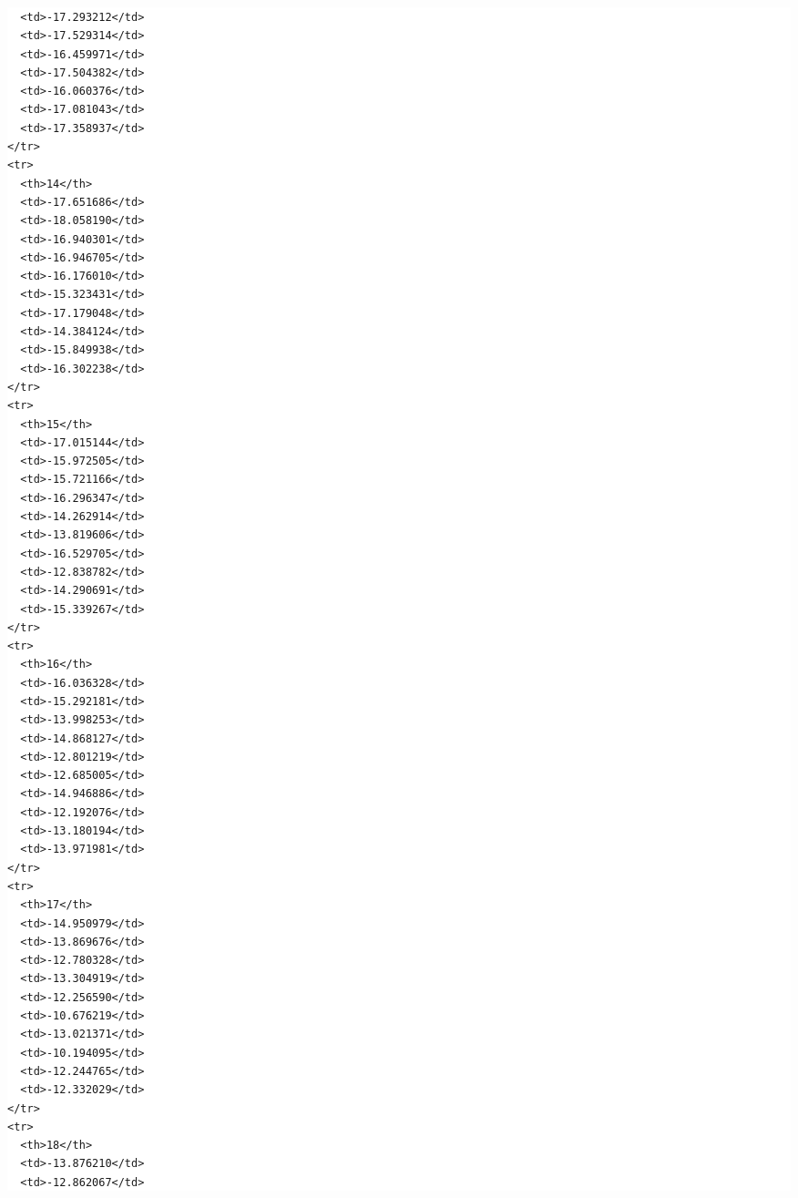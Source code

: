       <td>-17.293212</td>
      <td>-17.529314</td>
      <td>-16.459971</td>
      <td>-17.504382</td>
      <td>-16.060376</td>
      <td>-17.081043</td>
      <td>-17.358937</td>
    </tr>
    <tr>
      <th>14</th>
      <td>-17.651686</td>
      <td>-18.058190</td>
      <td>-16.940301</td>
      <td>-16.946705</td>
      <td>-16.176010</td>
      <td>-15.323431</td>
      <td>-17.179048</td>
      <td>-14.384124</td>
      <td>-15.849938</td>
      <td>-16.302238</td>
    </tr>
    <tr>
      <th>15</th>
      <td>-17.015144</td>
      <td>-15.972505</td>
      <td>-15.721166</td>
      <td>-16.296347</td>
      <td>-14.262914</td>
      <td>-13.819606</td>
      <td>-16.529705</td>
      <td>-12.838782</td>
      <td>-14.290691</td>
      <td>-15.339267</td>
    </tr>
    <tr>
      <th>16</th>
      <td>-16.036328</td>
      <td>-15.292181</td>
      <td>-13.998253</td>
      <td>-14.868127</td>
      <td>-12.801219</td>
      <td>-12.685005</td>
      <td>-14.946886</td>
      <td>-12.192076</td>
      <td>-13.180194</td>
      <td>-13.971981</td>
    </tr>
    <tr>
      <th>17</th>
      <td>-14.950979</td>
      <td>-13.869676</td>
      <td>-12.780328</td>
      <td>-13.304919</td>
      <td>-12.256590</td>
      <td>-10.676219</td>
      <td>-13.021371</td>
      <td>-10.194095</td>
      <td>-12.244765</td>
      <td>-12.332029</td>
    </tr>
    <tr>
      <th>18</th>
      <td>-13.876210</td>
      <td>-12.862067</td>